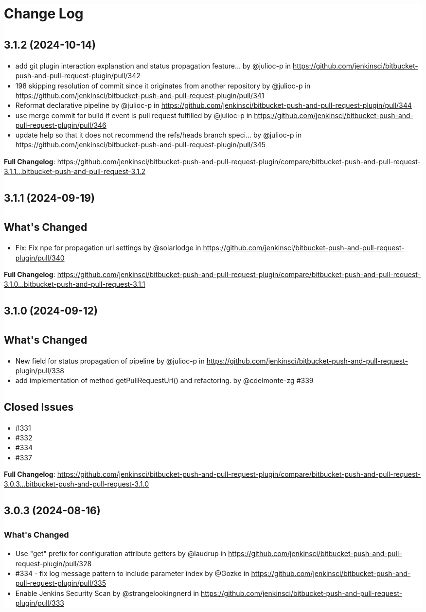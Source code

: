 # Change Log

## 3.1.2 (2024-10-14)
* add git plugin interaction explanation and status propagation feature… by @julioc-p in https://github.com/jenkinsci/bitbucket-push-and-pull-request-plugin/pull/342
* 198 skipping resolution of commit since it originates from another repository by @julioc-p in https://github.com/jenkinsci/bitbucket-push-and-pull-request-plugin/pull/341
* Reformat declarative pipeline by @julioc-p in https://github.com/jenkinsci/bitbucket-push-and-pull-request-plugin/pull/344
* use merge commit for build if event is pull request fulfilled by @julioc-p in https://github.com/jenkinsci/bitbucket-push-and-pull-request-plugin/pull/346
* update help so that it does not recommend the refs/heads branch speci… by @julioc-p in https://github.com/jenkinsci/bitbucket-push-and-pull-request-plugin/pull/345

**Full Changelog**: https://github.com/jenkinsci/bitbucket-push-and-pull-request-plugin/compare/bitbucket-push-and-pull-request-3.1.1...bitbucket-push-and-pull-request-3.1.2

## 3.1.1 (2024-09-19)

## What's Changed
* Fix: Fix npe for propagation url settings by @solarlodge in https://github.com/jenkinsci/bitbucket-push-and-pull-request-plugin/pull/340

**Full Changelog**: https://github.com/jenkinsci/bitbucket-push-and-pull-request-plugin/compare/bitbucket-push-and-pull-request-3.1.0...bitbucket-push-and-pull-request-3.1.1

## 3.1.0 (2024-09-12)

## What's Changed
* New field for status propagation of pipeline by @julioc-p in https://github.com/jenkinsci/bitbucket-push-and-pull-request-plugin/pull/338
* add implementation of method getPullRequestUrl() and refactoring. by @cdelmonte-zg  #339

## Closed Issues
- #331
- #332 
- #334 
- #337 

**Full Changelog**: https://github.com/jenkinsci/bitbucket-push-and-pull-request-plugin/compare/bitbucket-push-and-pull-request-3.0.3...bitbucket-push-and-pull-request-3.1.0
## 3.0.3 (2024-08-16)

### What's Changed
* Use "get" prefix for configuration attribute getters by @laudrup in https://github.com/jenkinsci/bitbucket-push-and-pull-request-plugin/pull/328
* #334 - fix log message pattern to include parameter index by @Gozke in https://github.com/jenkinsci/bitbucket-push-and-pull-request-plugin/pull/335
* Enable Jenkins Security Scan by @strangelookingnerd in https://github.com/jenkinsci/bitbucket-push-and-pull-request-plugin/pull/333
